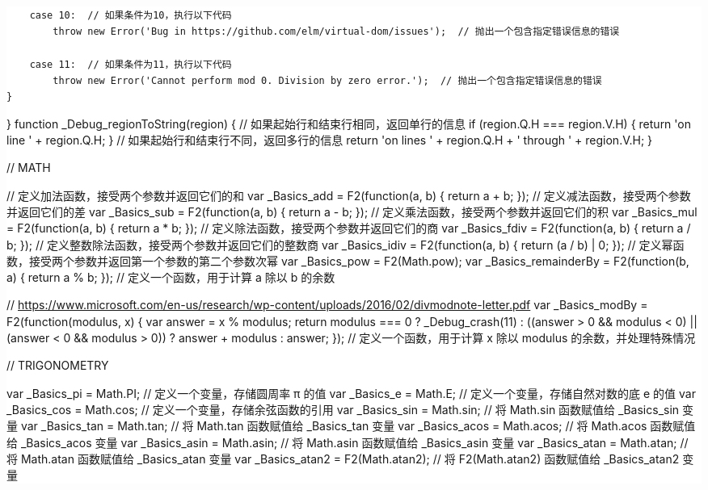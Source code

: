 		case 10:  // 如果条件为10，执行以下代码
			throw new Error('Bug in https://github.com/elm/virtual-dom/issues');  // 抛出一个包含指定错误信息的错误

		case 11:  // 如果条件为11，执行以下代码
			throw new Error('Cannot perform mod 0. Division by zero error.');  // 抛出一个包含指定错误信息的错误
	}
}
function _Debug_regionToString(region)
{
    // 如果起始行和结束行相同，返回单行的信息
    if (region.Q.H === region.V.H)
    {
        return 'on line ' + region.Q.H;
    }
    // 如果起始行和结束行不同，返回多行的信息
    return 'on lines ' + region.Q.H + ' through ' + region.V.H;
}

// MATH

// 定义加法函数，接受两个参数并返回它们的和
var _Basics_add = F2(function(a, b) { return a + b; });
// 定义减法函数，接受两个参数并返回它们的差
var _Basics_sub = F2(function(a, b) { return a - b; });
// 定义乘法函数，接受两个参数并返回它们的积
var _Basics_mul = F2(function(a, b) { return a * b; });
// 定义除法函数，接受两个参数并返回它们的商
var _Basics_fdiv = F2(function(a, b) { return a / b; });
// 定义整数除法函数，接受两个参数并返回它们的整数商
var _Basics_idiv = F2(function(a, b) { return (a / b) | 0; });
// 定义幂函数，接受两个参数并返回第一个参数的第二个参数次幂
var _Basics_pow = F2(Math.pow);
var _Basics_remainderBy = F2(function(b, a) { return a % b; });
// 定义一个函数，用于计算 a 除以 b 的余数

// https://www.microsoft.com/en-us/research/wp-content/uploads/2016/02/divmodnote-letter.pdf
var _Basics_modBy = F2(function(modulus, x)
{
	var answer = x % modulus;
	return modulus === 0
		? _Debug_crash(11)
		:
	((answer > 0 && modulus < 0) || (answer < 0 && modulus > 0))
		? answer + modulus
		: answer;
});
// 定义一个函数，用于计算 x 除以 modulus 的余数，并处理特殊情况

// TRIGONOMETRY

var _Basics_pi = Math.PI;
// 定义一个变量，存储圆周率 π 的值
var _Basics_e = Math.E;
// 定义一个变量，存储自然对数的底 e 的值
var _Basics_cos = Math.cos;
// 定义一个变量，存储余弦函数的引用
var _Basics_sin = Math.sin; // 将 Math.sin 函数赋值给 _Basics_sin 变量
var _Basics_tan = Math.tan; // 将 Math.tan 函数赋值给 _Basics_tan 变量
var _Basics_acos = Math.acos; // 将 Math.acos 函数赋值给 _Basics_acos 变量
var _Basics_asin = Math.asin; // 将 Math.asin 函数赋值给 _Basics_asin 变量
var _Basics_atan = Math.atan; // 将 Math.atan 函数赋值给 _Basics_atan 变量
var _Basics_atan2 = F2(Math.atan2); // 将 F2(Math.atan2) 函数赋值给 _Basics_atan2 变量
